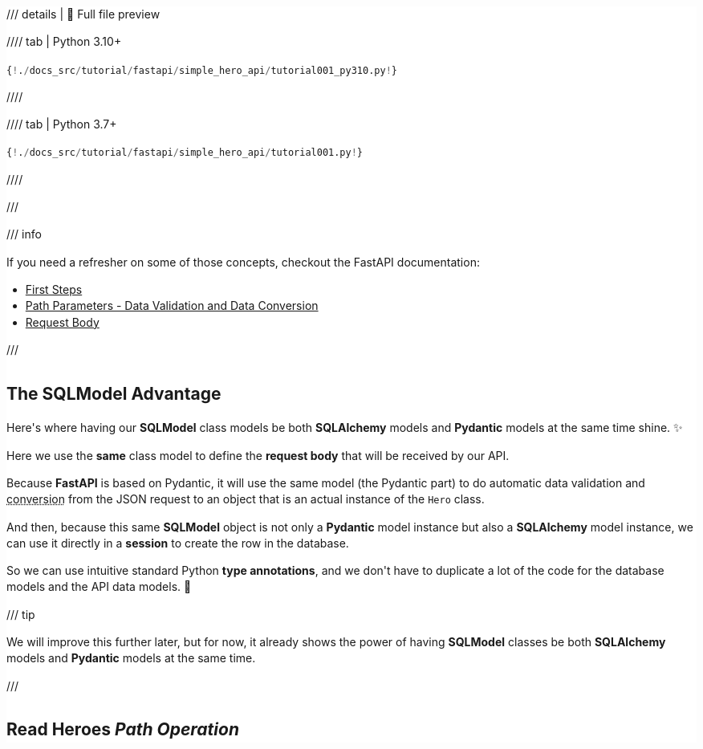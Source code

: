/// details | 👀 Full file preview

//// tab | Python 3.10+

```Python
{!./docs_src/tutorial/fastapi/simple_hero_api/tutorial001_py310.py!}
```

////

//// tab | Python 3.7+

```Python
{!./docs_src/tutorial/fastapi/simple_hero_api/tutorial001.py!}
```

////

///

/// info

If you need a refresher on some of those concepts, checkout the FastAPI documentation:

* <a href="https://fastapi.tiangolo.com/tutorial/first-steps/" class="external-link" target="_blank">First Steps</a>
* <a href="https://fastapi.tiangolo.com/tutorial/path-params/" class="external-link" target="_blank">Path Parameters - Data Validation and Data Conversion</a>
* <a href="https://fastapi.tiangolo.com/tutorial/body/" class="external-link" target="_blank">Request Body</a>

///

## The **SQLModel** Advantage

Here's where having our **SQLModel** class models be both **SQLAlchemy** models and **Pydantic** models at the same time shine. ✨

Here we use the **same** class model to define the **request body** that will be received by our API.

Because **FastAPI** is based on Pydantic, it will use the same model (the Pydantic part) to do automatic data validation and <abbr title="also called serialization, marshalling">conversion</abbr> from the JSON request to an object that is an actual instance of the `Hero` class.

And then, because this same **SQLModel** object is not only a **Pydantic** model instance but also a **SQLAlchemy** model instance, we can use it directly in a **session** to create the row in the database.

So we can use intuitive standard Python **type annotations**, and we don't have to duplicate a lot of the code for the database models and the API data models. 🎉

/// tip

We will improve this further later, but for now, it already shows the power of having **SQLModel** classes be both **SQLAlchemy** models and **Pydantic** models at the same time.

///

## Read Heroes *Path Operation*
